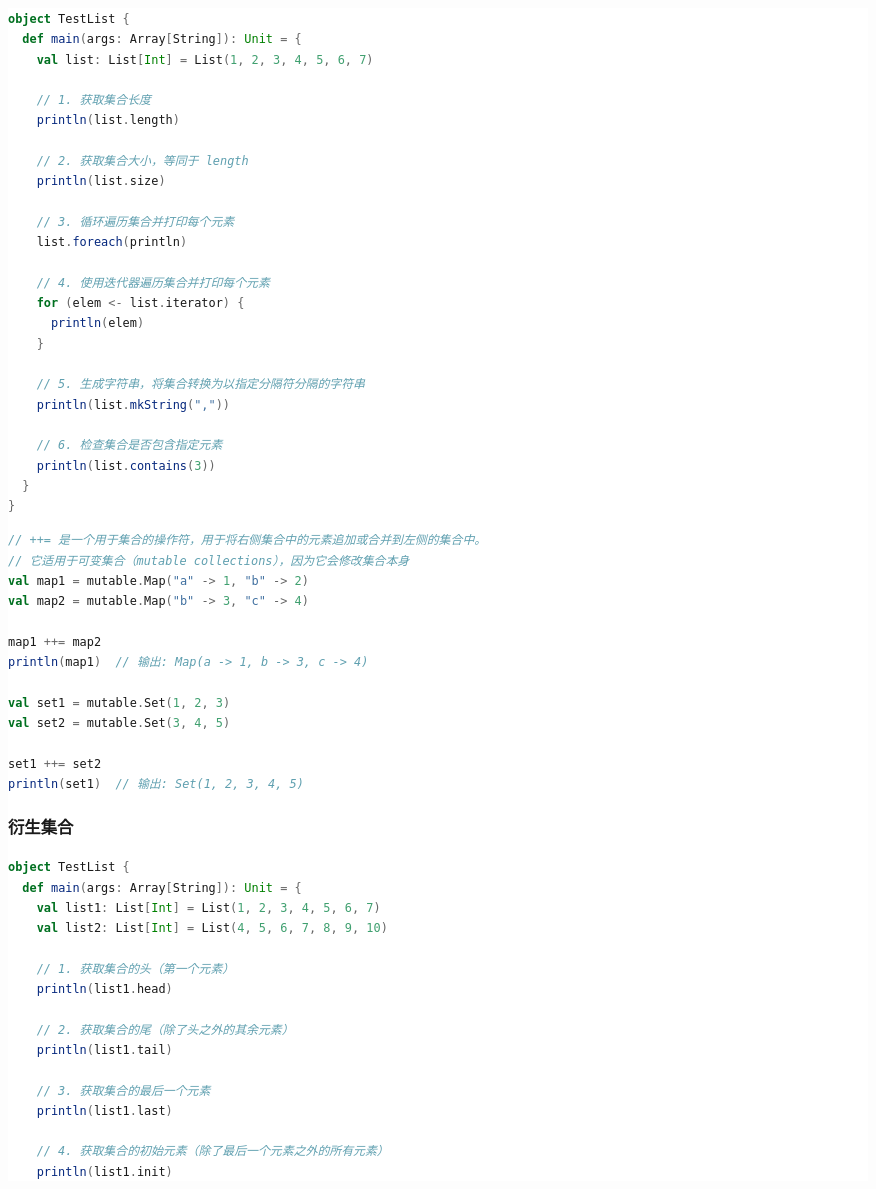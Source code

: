 ~~~scala
object TestList {
  def main(args: Array[String]): Unit = {
    val list: List[Int] = List(1, 2, 3, 4, 5, 6, 7)

    // 1. 获取集合长度
    println(list.length)

    // 2. 获取集合大小，等同于 length
    println(list.size)

    // 3. 循环遍历集合并打印每个元素
    list.foreach(println)

    // 4. 使用迭代器遍历集合并打印每个元素
    for (elem <- list.iterator) {
      println(elem)
    }

    // 5. 生成字符串，将集合转换为以指定分隔符分隔的字符串
    println(list.mkString(","))

    // 6. 检查集合是否包含指定元素
    println(list.contains(3))
  }
}

~~~

~~~scala
// ++= 是一个用于集合的操作符，用于将右侧集合中的元素追加或合并到左侧的集合中。
// 它适用于可变集合（mutable collections），因为它会修改集合本身
val map1 = mutable.Map("a" -> 1, "b" -> 2)
val map2 = mutable.Map("b" -> 3, "c" -> 4)

map1 ++= map2
println(map1)  // 输出: Map(a -> 1, b -> 3, c -> 4)

val set1 = mutable.Set(1, 2, 3)
val set2 = mutable.Set(3, 4, 5)

set1 ++= set2
println(set1)  // 输出: Set(1, 2, 3, 4, 5)
~~~



### 衍生集合

~~~scala
object TestList {
  def main(args: Array[String]): Unit = {
    val list1: List[Int] = List(1, 2, 3, 4, 5, 6, 7)
    val list2: List[Int] = List(4, 5, 6, 7, 8, 9, 10)

    // 1. 获取集合的头（第一个元素）
    println(list1.head)

    // 2. 获取集合的尾（除了头之外的其余元素）
    println(list1.tail)

    // 3. 获取集合的最后一个元素
    println(list1.last)

    // 4. 获取集合的初始元素（除了最后一个元素之外的所有元素）
    println(list1.init)
~~~